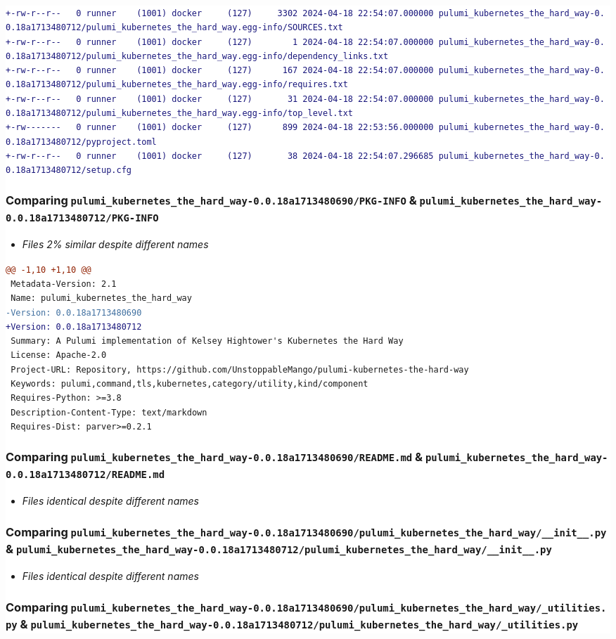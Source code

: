 ```diff
+-rw-r--r--   0 runner    (1001) docker     (127)     3302 2024-04-18 22:54:07.000000 pulumi_kubernetes_the_hard_way-0.0.18a1713480712/pulumi_kubernetes_the_hard_way.egg-info/SOURCES.txt
+-rw-r--r--   0 runner    (1001) docker     (127)        1 2024-04-18 22:54:07.000000 pulumi_kubernetes_the_hard_way-0.0.18a1713480712/pulumi_kubernetes_the_hard_way.egg-info/dependency_links.txt
+-rw-r--r--   0 runner    (1001) docker     (127)      167 2024-04-18 22:54:07.000000 pulumi_kubernetes_the_hard_way-0.0.18a1713480712/pulumi_kubernetes_the_hard_way.egg-info/requires.txt
+-rw-r--r--   0 runner    (1001) docker     (127)       31 2024-04-18 22:54:07.000000 pulumi_kubernetes_the_hard_way-0.0.18a1713480712/pulumi_kubernetes_the_hard_way.egg-info/top_level.txt
+-rw-------   0 runner    (1001) docker     (127)      899 2024-04-18 22:53:56.000000 pulumi_kubernetes_the_hard_way-0.0.18a1713480712/pyproject.toml
+-rw-r--r--   0 runner    (1001) docker     (127)       38 2024-04-18 22:54:07.296685 pulumi_kubernetes_the_hard_way-0.0.18a1713480712/setup.cfg
```

### Comparing `pulumi_kubernetes_the_hard_way-0.0.18a1713480690/PKG-INFO` & `pulumi_kubernetes_the_hard_way-0.0.18a1713480712/PKG-INFO`

 * *Files 2% similar despite different names*

```diff
@@ -1,10 +1,10 @@
 Metadata-Version: 2.1
 Name: pulumi_kubernetes_the_hard_way
-Version: 0.0.18a1713480690
+Version: 0.0.18a1713480712
 Summary: A Pulumi implementation of Kelsey Hightower's Kubernetes the Hard Way
 License: Apache-2.0
 Project-URL: Repository, https://github.com/UnstoppableMango/pulumi-kubernetes-the-hard-way
 Keywords: pulumi,command,tls,kubernetes,category/utility,kind/component
 Requires-Python: >=3.8
 Description-Content-Type: text/markdown
 Requires-Dist: parver>=0.2.1
```

### Comparing `pulumi_kubernetes_the_hard_way-0.0.18a1713480690/README.md` & `pulumi_kubernetes_the_hard_way-0.0.18a1713480712/README.md`

 * *Files identical despite different names*

### Comparing `pulumi_kubernetes_the_hard_way-0.0.18a1713480690/pulumi_kubernetes_the_hard_way/__init__.py` & `pulumi_kubernetes_the_hard_way-0.0.18a1713480712/pulumi_kubernetes_the_hard_way/__init__.py`

 * *Files identical despite different names*

### Comparing `pulumi_kubernetes_the_hard_way-0.0.18a1713480690/pulumi_kubernetes_the_hard_way/_utilities.py` & `pulumi_kubernetes_the_hard_way-0.0.18a1713480712/pulumi_kubernetes_the_hard_way/_utilities.py`
